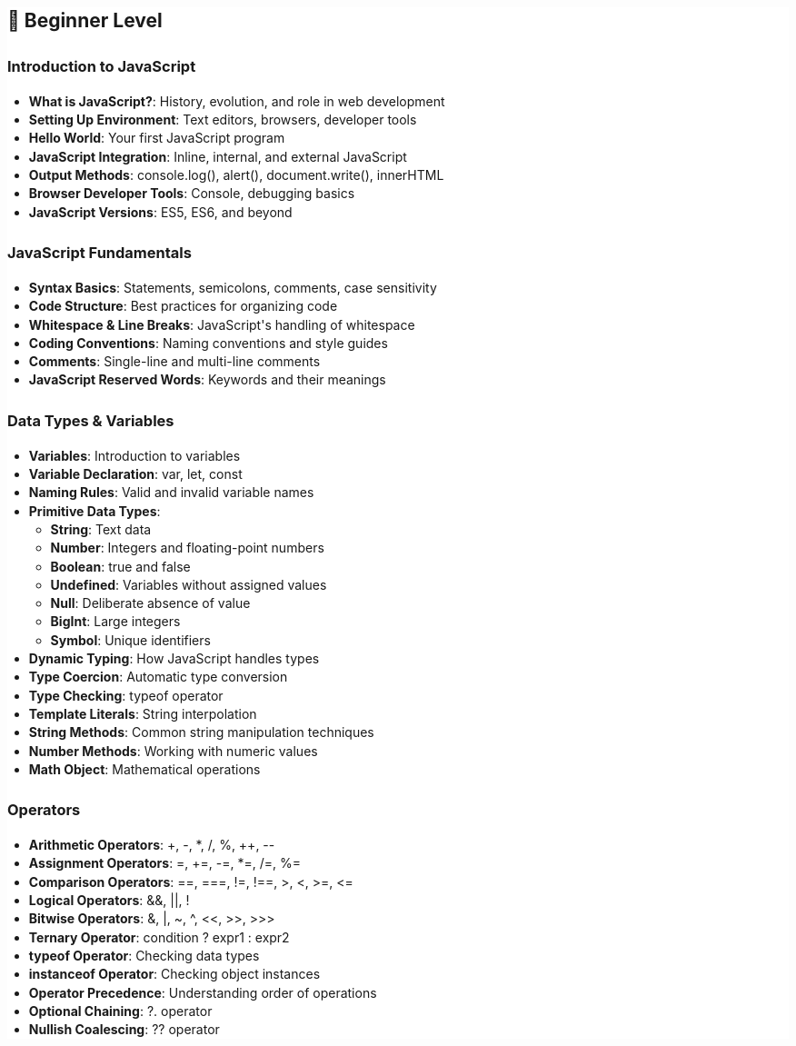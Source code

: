 
## 🌱 Beginner Level

### Introduction to JavaScript
- **What is JavaScript?**: History, evolution, and role in web development
- **Setting Up Environment**: Text editors, browsers, developer tools
- **Hello World**: Your first JavaScript program
- **JavaScript Integration**: Inline, internal, and external JavaScript
- **Output Methods**: console.log(), alert(), document.write(), innerHTML
- **Browser Developer Tools**: Console, debugging basics
- **JavaScript Versions**: ES5, ES6, and beyond

### JavaScript Fundamentals
- **Syntax Basics**: Statements, semicolons, comments, case sensitivity
- **Code Structure**: Best practices for organizing code
- **Whitespace & Line Breaks**: JavaScript's handling of whitespace
- **Coding Conventions**: Naming conventions and style guides
- **Comments**: Single-line and multi-line comments
- **JavaScript Reserved Words**: Keywords and their meanings

### Data Types & Variables
- **Variables**: Introduction to variables
- **Variable Declaration**: var, let, const
- **Naming Rules**: Valid and invalid variable names
- **Primitive Data Types**:
  - **String**: Text data
  - **Number**: Integers and floating-point numbers
  - **Boolean**: true and false
  - **Undefined**: Variables without assigned values
  - **Null**: Deliberate absence of value
  - **BigInt**: Large integers
  - **Symbol**: Unique identifiers
- **Dynamic Typing**: How JavaScript handles types
- **Type Coercion**: Automatic type conversion
- **Type Checking**: typeof operator
- **Template Literals**: String interpolation
- **String Methods**: Common string manipulation techniques
- **Number Methods**: Working with numeric values
- **Math Object**: Mathematical operations

### Operators
- **Arithmetic Operators**: +, -, *, /, %, ++, --
- **Assignment Operators**: =, +=, -=, *=, /=, %=
- **Comparison Operators**: ==, ===, !=, !==, >, <, >=, <=
- **Logical Operators**: &&, ||, !
- **Bitwise Operators**: &, |, ~, ^, <<, >>, >>>
- **Ternary Operator**: condition ? expr1 : expr2
- **typeof Operator**: Checking data types
- **instanceof Operator**: Checking object instances
- **Operator Precedence**: Understanding order of operations
- **Optional Chaining**: ?. operator
- **Nullish Coalescing**: ?? operator
